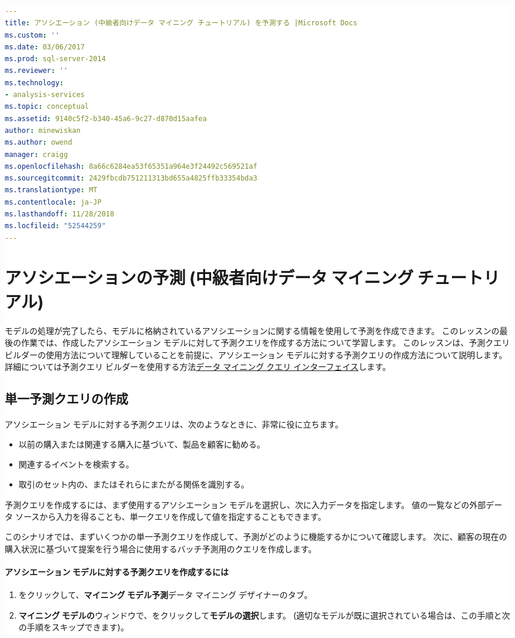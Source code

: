 ```yaml
---
title: アソシエーション (中級者向けデータ マイニング チュートリアル) を予測する |Microsoft Docs
ms.custom: ''
ms.date: 03/06/2017
ms.prod: sql-server-2014
ms.reviewer: ''
ms.technology:
- analysis-services
ms.topic: conceptual
ms.assetid: 9140c5f2-b340-45a6-9c27-d870d15aafea
author: minewiskan
ms.author: owend
manager: craigg
ms.openlocfilehash: 8a66c6284ea53f65351a964e3f24492c569521af
ms.sourcegitcommit: 2429fbcdb751211313bd655a4825ffb33354bda3
ms.translationtype: MT
ms.contentlocale: ja-JP
ms.lasthandoff: 11/28/2018
ms.locfileid: "52544259"
---
```

# <a name="predicting-associations-intermediate-data-mining-tutorial"></a>アソシエーションの予測 (中級者向けデータ マイニング チュートリアル)
  モデルの処理が完了したら、モデルに格納されているアソシエーションに関する情報を使用して予測を作成できます。 このレッスンの最後の作業では、作成したアソシエーション モデルに対して予測クエリを作成する方法について学習します。 このレッスンは、予測クエリ ビルダーの使用方法について理解していることを前提に、アソシエーション モデルに対する予測クエリの作成方法について説明します。 詳細については予測クエリ ビルダーを使用する方法[データ マイニング クエリ インターフェイス](../../2014/analysis-services/data-mining/data-mining-query-tools.md)します。  
  
## <a name="creating-a-singleton-prediction-query"></a>単一予測クエリの作成  
 アソシエーション モデルに対する予測クエリは、次のようなときに、非常に役に立ちます。  
  
-   以前の購入または関連する購入に基づいて、製品を顧客に勧める。  
  
-   関連するイベントを検索する。  
  
-   取引のセット内の、またはそれらにまたがる関係を識別する。  
  
 予測クエリを作成するには、まず使用するアソシエーション モデルを選択し、次に入力データを指定します。 値の一覧などの外部データ ソースから入力を得ることも、単一クエリを作成して値を指定することもできます。  
  
 このシナリオでは、まずいくつかの単一予測クエリを作成して、予測がどのように機能するかについて確認します。 次に、顧客の現在の購入状況に基づいて提案を行う場合に使用するバッチ予測用のクエリを作成します。  
  
#### <a name="to-create-a-prediction-query-on-an-association-model"></a>アソシエーション モデルに対する予測クエリを作成するには  
  
1.  をクリックして、**マイニング モデル予測**データ マイニング デザイナーのタブ。  
  
2.  **マイニング モデルの**ウィンドウで、をクリックして**モデルの選択**します。 (適切なモデルが既に選択されている場合は、この手順と次の手順をスキップできます)。  
  